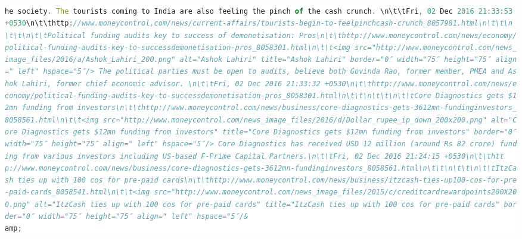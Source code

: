 ```js
he society. The tourists coming to India are also feeling the pinch of the cash crunch. \n\t\tFri, 02 Dec 2016 21:33:53 +0530\n\t\thttp://www.moneycontrol.com/news/current-affairs/tourists-begin-to-feelpinchcash-crunch_8057981.html\n\t\t\n\t\t\n\t\tPolitical funding audits key to success of demonetisation: Pros\n\t\thttp://www.moneycontrol.com/news/economy/political-funding-audits-key-to-successdemonetisation-pros_8058301.html\n\t\t<img src="http://www.moneycontrol.com/news_image_files/2016/a/Ashok_Lahiri_200.png" alt="Ashok Lahiri" title="Ashok Lahiri" border="0″ width="75″ height="75″ align=" left" hspace="5″/> The political parties must be open to audits, believe both Govinda Rao, former member, PMEA and Ashok Lahiri, former chief economic advisor. \n\t\tFri, 02 Dec 2016 21:33:32 +0530\n\t\thttp://www.moneycontrol.com/news/economy/political-funding-audits-key-to-successdemonetisation-pros_8058301.html\n\t\t\n\t\t\n\t\tCore Diagnostics gets $12mn funding from investors\n\t\thttp://www.moneycontrol.com/news/business/core-diagnostics-gets-3612mn-fundinginvestors_8058561.html\n\t\t<img src="http://www.moneycontrol.com/news_image_files/2016/d/Dollar_rupee_ip_down_200x200.png" alt="Core Diagnostics gets $12mn funding from investors" title="Core Diagnostics gets $12mn funding from investors" border="0″ width="75″ height="75″ align=" left" hspace="5″/> Core Diagnostics has received USD 12 million (around Rs 82 crore) funding from various investors including US-based F-Prime Capital Partners.\n\t\tFri, 02 Dec 2016 21:24:15 +0530\n\t\thttp://www.moneycontrol.com/news/business/core-diagnostics-gets-3612mn-fundinginvestors_8058561.html\n\t\t\n\t\t\n\t\tItzCash ties up with 100 cos for pre-paid cards\n\t\thttp://www.moneycontrol.com/news/business/itzcash-ties-up100-cos-for-pre-paid-cards_8058541.html\n\t\t<img src="http://www.moneycontrol.com/news_image_files/2015/c/creditcardrewardpoints200X200.png" alt="ItzCash ties up with 100 cos for pre-paid cards" title="ItzCash ties up with 100 cos for pre-paid cards" border="0″ width="75″ height="75″ align=" left" hspace="5″/&
amp;
```